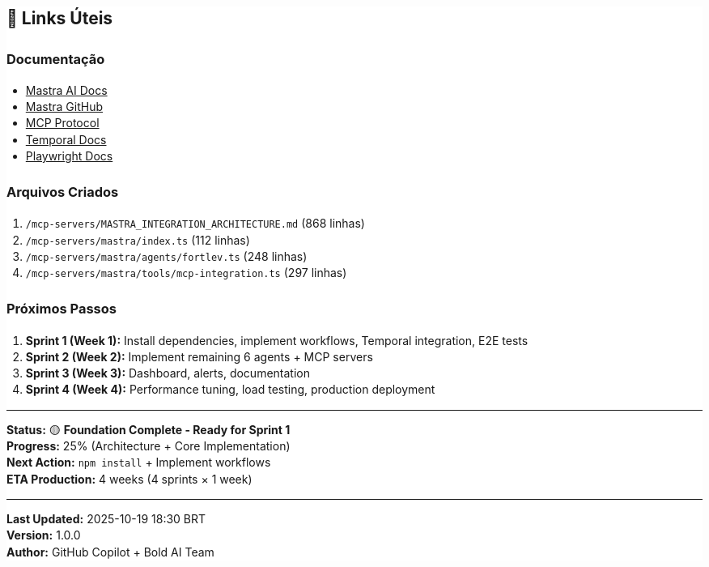 
## 🔗 Links Úteis

### Documentação
- [Mastra AI Docs](https://mastra.ai/docs)
- [Mastra GitHub](https://github.com/mastra-ai/mastra)
- [MCP Protocol](https://modelcontextprotocol.io)
- [Temporal Docs](https://docs.temporal.io)
- [Playwright Docs](https://playwright.dev)

### Arquivos Criados
1. `/mcp-servers/MASTRA_INTEGRATION_ARCHITECTURE.md` (868 linhas)
2. `/mcp-servers/mastra/index.ts` (112 linhas)
3. `/mcp-servers/mastra/agents/fortlev.ts` (248 linhas)
4. `/mcp-servers/mastra/tools/mcp-integration.ts` (297 linhas)

### Próximos Passos
1. **Sprint 1 (Week 1):** Install dependencies, implement workflows, Temporal integration, E2E tests
2. **Sprint 2 (Week 2):** Implement remaining 6 agents + MCP servers
3. **Sprint 3 (Week 3):** Dashboard, alerts, documentation
4. **Sprint 4 (Week 4):** Performance tuning, load testing, production deployment

---

**Status:** 🟡 **Foundation Complete - Ready for Sprint 1**  
**Progress:** 25% (Architecture + Core Implementation)  
**Next Action:** `npm install` + Implement workflows  
**ETA Production:** 4 weeks (4 sprints × 1 week)

---

**Last Updated:** 2025-10-19 18:30 BRT  
**Version:** 1.0.0  
**Author:** GitHub Copilot + Bold AI Team
